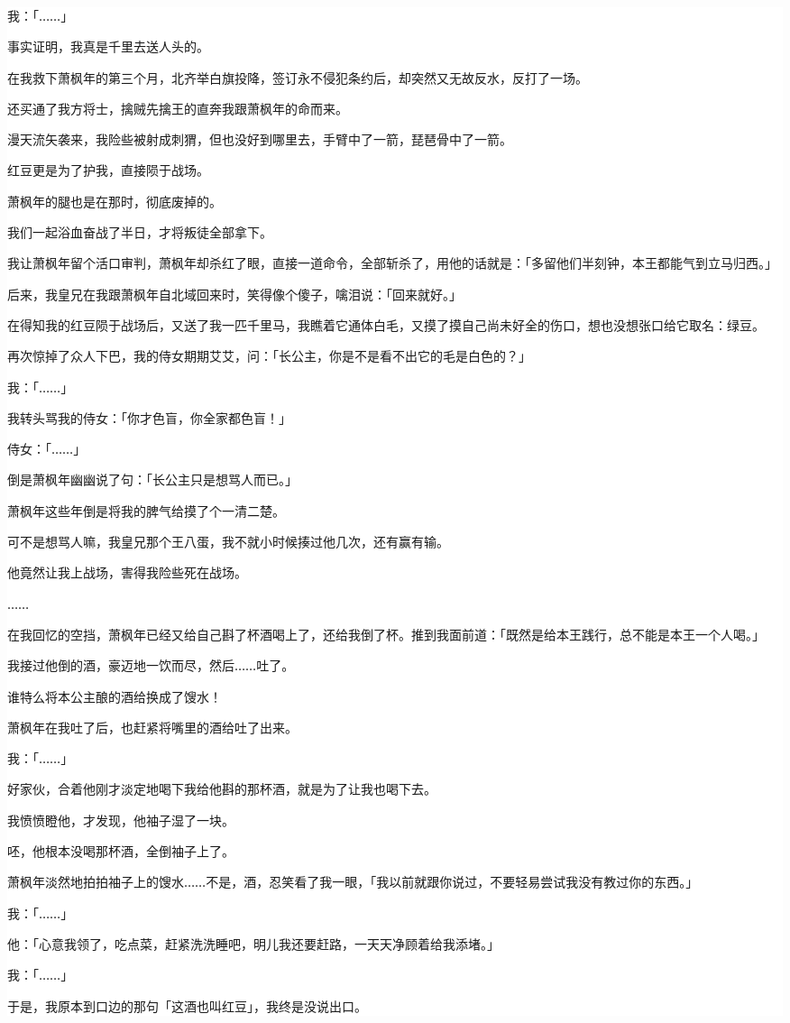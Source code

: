 我：「……」

事实证明，我真是千里去送人头的。

在我救下萧枫年的第三个月，北齐举白旗投降，签订永不侵犯条约后，却突然又无故反水，反打了一场。

还买通了我方将士，擒贼先擒王的直奔我跟萧枫年的命而来。

漫天流矢袭来，我险些被射成刺猬，但也没好到哪里去，手臂中了一箭，琵琶骨中了一箭。

红豆更是为了护我，直接陨于战场。

萧枫年的腿也是在那时，彻底废掉的。

我们一起浴血奋战了半日，才将叛徒全部拿下。

我让萧枫年留个活口审判，萧枫年却杀红了眼，直接一道命令，全部斩杀了，用他的话就是：「多留他们半刻钟，本王都能气到立马归西。」

后来，我皇兄在我跟萧枫年自北域回来时，笑得像个傻子，噙泪说：「回来就好。」

在得知我的红豆陨于战场后，又送了我一匹千里马，我瞧着它通体白毛，又摸了摸自己尚未好全的伤口，想也没想张口给它取名：绿豆。

再次惊掉了众人下巴，我的侍女期期艾艾，问：「长公主，你是不是看不出它的毛是白色的？」

我：「……」

我转头骂我的侍女：「你才色盲，你全家都色盲！」

侍女：「……」

倒是萧枫年幽幽说了句：「长公主只是想骂人而已。」

萧枫年这些年倒是将我的脾气给摸了个一清二楚。

可不是想骂人嘛，我皇兄那个王八蛋，我不就小时候揍过他几次，还有赢有输。

他竟然让我上战场，害得我险些死在战场。

……

在我回忆的空挡，萧枫年已经又给自己斟了杯酒喝上了，还给我倒了杯。推到我面前道：「既然是给本王践行，总不能是本王一个人喝。」

我接过他倒的酒，豪迈地一饮而尽，然后……吐了。

谁特么将本公主酿的酒给换成了馊水！

萧枫年在我吐了后，也赶紧将嘴里的酒给吐了出来。

我：「……」

好家伙，合着他刚才淡定地喝下我给他斟的那杯酒，就是为了让我也喝下去。

我愤愤瞪他，才发现，他袖子湿了一块。

呸，他根本没喝那杯酒，全倒袖子上了。

萧枫年淡然地拍拍袖子上的馊水……不是，酒，忍笑看了我一眼，「我以前就跟你说过，不要轻易尝试我没有教过你的东西。」

我：「……」

他：「心意我领了，吃点菜，赶紧洗洗睡吧，明儿我还要赶路，一天天净顾着给我添堵。」

我：「……」

于是，我原本到口边的那句「这酒也叫红豆」，我终是没说出口。
